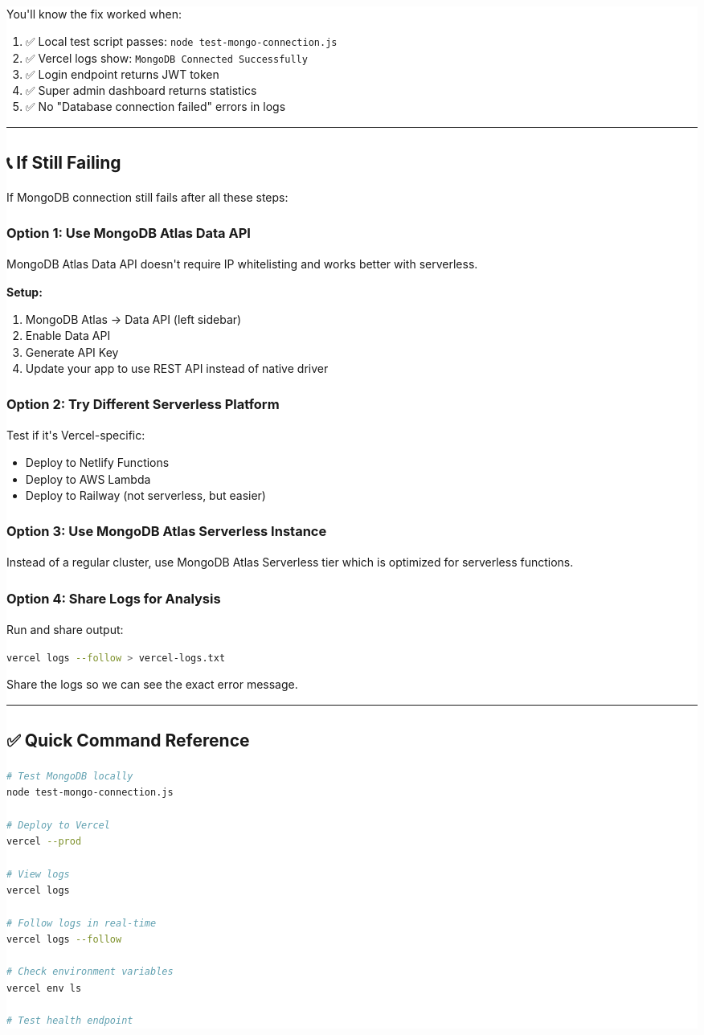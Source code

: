 You'll know the fix worked when:

1. ✅ Local test script passes: `node test-mongo-connection.js`
2. ✅ Vercel logs show: `MongoDB Connected Successfully`
3. ✅ Login endpoint returns JWT token
4. ✅ Super admin dashboard returns statistics
5. ✅ No "Database connection failed" errors in logs

---

## 📞 If Still Failing

If MongoDB connection still fails after all these steps:

### Option 1: Use MongoDB Atlas Data API

MongoDB Atlas Data API doesn't require IP whitelisting and works better with serverless.

**Setup:**
1. MongoDB Atlas → Data API (left sidebar)
2. Enable Data API
3. Generate API Key
4. Update your app to use REST API instead of native driver

### Option 2: Try Different Serverless Platform

Test if it's Vercel-specific:
- Deploy to Netlify Functions
- Deploy to AWS Lambda
- Deploy to Railway (not serverless, but easier)

### Option 3: Use MongoDB Atlas Serverless Instance

Instead of a regular cluster, use MongoDB Atlas Serverless tier which is optimized for serverless functions.

### Option 4: Share Logs for Analysis

Run and share output:
```bash
vercel logs --follow > vercel-logs.txt
```

Share the logs so we can see the exact error message.

---

## ✅ Quick Command Reference

```bash
# Test MongoDB locally
node test-mongo-connection.js

# Deploy to Vercel
vercel --prod

# View logs
vercel logs

# Follow logs in real-time
vercel logs --follow

# Check environment variables
vercel env ls

# Test health endpoint
```